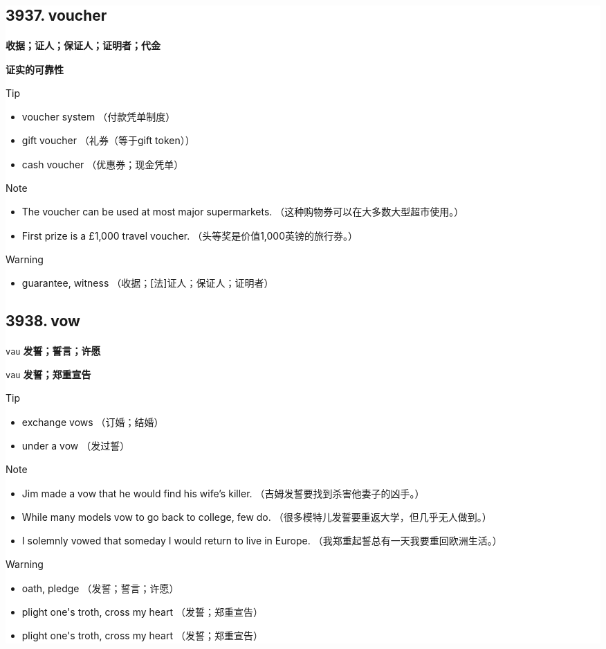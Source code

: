 ## 3937. voucher

**收据；证人；保证人；证明者；代金**

**证实的可靠性**

> [!TIP]
>
> - voucher system （付款凭单制度）
>
> - gift voucher （礼券（等于gift token））
>
> - cash voucher （优惠券；现金凭单）
>

> [!NOTE]
>
> - The voucher can be used at most major supermarkets. （这种购物券可以在大多数大型超市使用。）
>
> - First prize is a £1,000 travel voucher. （头等奖是价值1,000英镑的旅行券。）
>

> [!WARNING]
>
> - guarantee, witness （收据；[法]证人；保证人；证明者）
>

## 3938. vow

`vau`  **发誓；誓言；许愿**

`vau`  **发誓；郑重宣告**

> [!TIP]
>
> - exchange vows （订婚；结婚）
>
> - under a vow （发过誓）
>

> [!NOTE]
>
> - Jim made a vow that he would find his wife’s killer. （吉姆发誓要找到杀害他妻子的凶手。）
>
> - While many models vow to go back to college, few do. （很多模特儿发誓要重返大学，但几乎无人做到。）
>
> - I solemnly vowed that someday I would return to live in Europe. （我郑重起誓总有一天我要重回欧洲生活。）
>

> [!WARNING]
>
> - oath, pledge （发誓；誓言；许愿）
>
> - plight one's troth, cross my heart （发誓；郑重宣告）
>
> - plight one's troth, cross my heart （发誓；郑重宣告）
>
